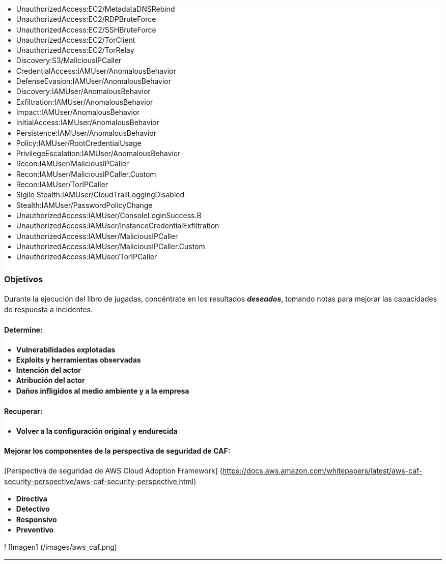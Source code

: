 - UnauthorizedAccess:EC2/MetadataDNSRebind
- UnauthorizedAccess:EC2/RDPBruteForce
- UnauthorizedAccess:EC2/SSHBruteForce
- UnauthorizedAccess:EC2/TorClient
- UnauthorizedAccess:EC2/TorRelay
- Discovery:S3/MaliciousIPCaller
- CredentialAccess:IAMUser/AnomalousBehavior
- DefenseEvasion:IAMUser/AnomalousBehavior
- Discovery:IAMUser/AnomalousBehavior
- Exfiltration:IAMUser/AnomalousBehavior
- Impact:IAMUser/AnomalousBehavior
- InitialAccess:IAMUser/AnomalousBehavior
- Persistence:IAMUser/AnomalousBehavior
- Policy:IAMUser/RootCredentialUsage
- PrivilegeEscalation:IAMUser/AnomalousBehavior
- Recon:IAMUser/MaliciousIPCaller
- Recon:IAMUser/MaliciousIPCaller.Custom
- Recon:IAMUser/TorIPCaller
- Sigilo Stealth:IAMUser/CloudTrailLoggingDisabled
- Stealth:IAMUser/PasswordPolicyChange
- UnauthorizedAccess:IAMUser/ConsoleLoginSuccess.B
- UnauthorizedAccess:IAMUser/InstanceCredentialExfiltration
- UnauthorizedAccess:IAMUser/MaliciousIPCaller
- UnauthorizedAccess:IAMUser/MaliciousIPCaller.Custom
- UnauthorizedAccess:IAMUser/TorIPCaller

### Objetivos
Durante la ejecución del libro de jugadas, concéntrate en los resultados _***deseados***_, tomando notas para mejorar las capacidades de respuesta a incidentes.

#### Determine:
* **Vulnerabilidades explotadas**
* **Exploits y herramientas observadas**
* **Intención del actor**
* **Atribución del actor**
* **Daños infligidos al medio ambiente y a la empresa**

#### Recuperar:
* **Volver a la configuración original y endurecida**

#### Mejorar los componentes de la perspectiva de seguridad de CAF:
[Perspectiva de seguridad de AWS Cloud Adoption Framework] (https://docs.aws.amazon.com/whitepapers/latest/aws-caf-security-perspective/aws-caf-security-perspective.html)
* **Directiva**
* **Detectivo**
* **Responsivo**
* **Preventivo**

! [Imagen] (/images/aws_caf.png)
* * *
